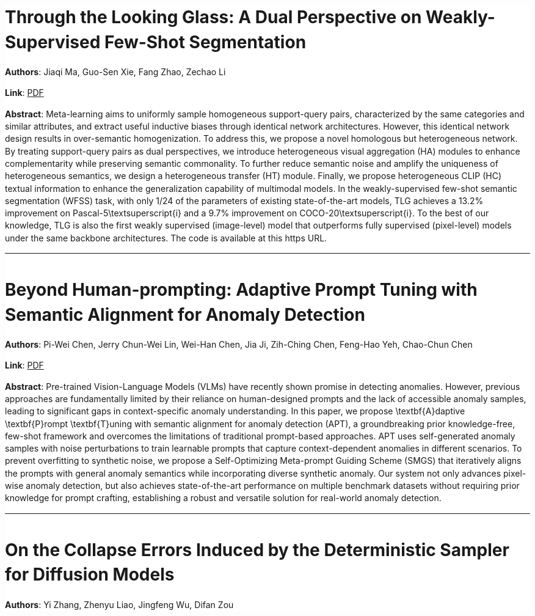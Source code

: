 # Through the Looking Glass: A Dual Perspective on Weakly-Supervised Few-Shot Segmentation 

**Authors**: Jiaqi Ma, Guo-Sen Xie, Fang Zhao, Zechao Li  

**Link**: [PDF](https://arxiv.org/pdf/2508.16159)  

**Abstract**: Meta-learning aims to uniformly sample homogeneous support-query pairs, characterized by the same categories and similar attributes, and extract useful inductive biases through identical network architectures. However, this identical network design results in over-semantic homogenization. To address this, we propose a novel homologous but heterogeneous network. By treating support-query pairs as dual perspectives, we introduce heterogeneous visual aggregation (HA) modules to enhance complementarity while preserving semantic commonality. To further reduce semantic noise and amplify the uniqueness of heterogeneous semantics, we design a heterogeneous transfer (HT) module. Finally, we propose heterogeneous CLIP (HC) textual information to enhance the generalization capability of multimodal models. In the weakly-supervised few-shot semantic segmentation (WFSS) task, with only 1/24 of the parameters of existing state-of-the-art models, TLG achieves a 13.2\% improvement on Pascal-5\textsuperscript{i} and a 9.7\% improvement on COCO-20\textsuperscript{i}. To the best of our knowledge, TLG is also the first weakly supervised (image-level) model that outperforms fully supervised (pixel-level) models under the same backbone architectures. The code is available at this https URL. 

---
# Beyond Human-prompting: Adaptive Prompt Tuning with Semantic Alignment for Anomaly Detection 

**Authors**: Pi-Wei Chen, Jerry Chun-Wei Lin, Wei-Han Chen, Jia Ji, Zih-Ching Chen, Feng-Hao Yeh, Chao-Chun Chen  

**Link**: [PDF](https://arxiv.org/pdf/2508.16157)  

**Abstract**: Pre-trained Vision-Language Models (VLMs) have recently shown promise in detecting anomalies. However, previous approaches are fundamentally limited by their reliance on human-designed prompts and the lack of accessible anomaly samples, leading to significant gaps in context-specific anomaly understanding. In this paper, we propose \textbf{A}daptive \textbf{P}rompt \textbf{T}uning with semantic alignment for anomaly detection (APT), a groundbreaking prior knowledge-free, few-shot framework and overcomes the limitations of traditional prompt-based approaches. APT uses self-generated anomaly samples with noise perturbations to train learnable prompts that capture context-dependent anomalies in different scenarios. To prevent overfitting to synthetic noise, we propose a Self-Optimizing Meta-prompt Guiding Scheme (SMGS) that iteratively aligns the prompts with general anomaly semantics while incorporating diverse synthetic anomaly. Our system not only advances pixel-wise anomaly detection, but also achieves state-of-the-art performance on multiple benchmark datasets without requiring prior knowledge for prompt crafting, establishing a robust and versatile solution for real-world anomaly detection. 

---
# On the Collapse Errors Induced by the Deterministic Sampler for Diffusion Models 

**Authors**: Yi Zhang, Zhenyu Liao, Jingfeng Wu, Difan Zou  
